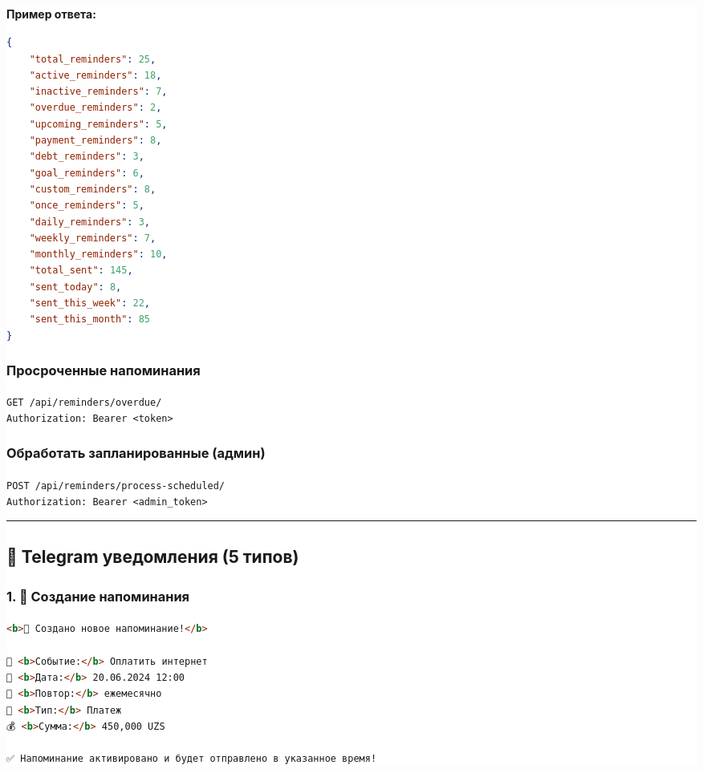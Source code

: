 **Пример ответа:**
```json
{
    "total_reminders": 25,
    "active_reminders": 18,
    "inactive_reminders": 7,
    "overdue_reminders": 2,
    "upcoming_reminders": 5,
    "payment_reminders": 8,
    "debt_reminders": 3,
    "goal_reminders": 6,
    "custom_reminders": 8,
    "once_reminders": 5,
    "daily_reminders": 3,
    "weekly_reminders": 7,
    "monthly_reminders": 10,
    "total_sent": 145,
    "sent_today": 8,
    "sent_this_week": 22,
    "sent_this_month": 85
}
```

### Просроченные напоминания
```http
GET /api/reminders/overdue/
Authorization: Bearer <token>
```

### Обработать запланированные (админ)
```http
POST /api/reminders/process-scheduled/
Authorization: Bearer <admin_token>
```

---

## 🤖 Telegram уведомления (5 типов)

### 1. 🔔 Создание напоминания
```html
<b>🔔 Создано новое напоминание!</b>

📝 <b>Событие:</b> Оплатить интернет
📅 <b>Дата:</b> 20.06.2024 12:00
🔄 <b>Повтор:</b> ежемесячно
📱 <b>Тип:</b> Платеж
💰 <b>Сумма:</b> 450,000 UZS

✅ Напоминание активировано и будет отправлено в указанное время!
```
